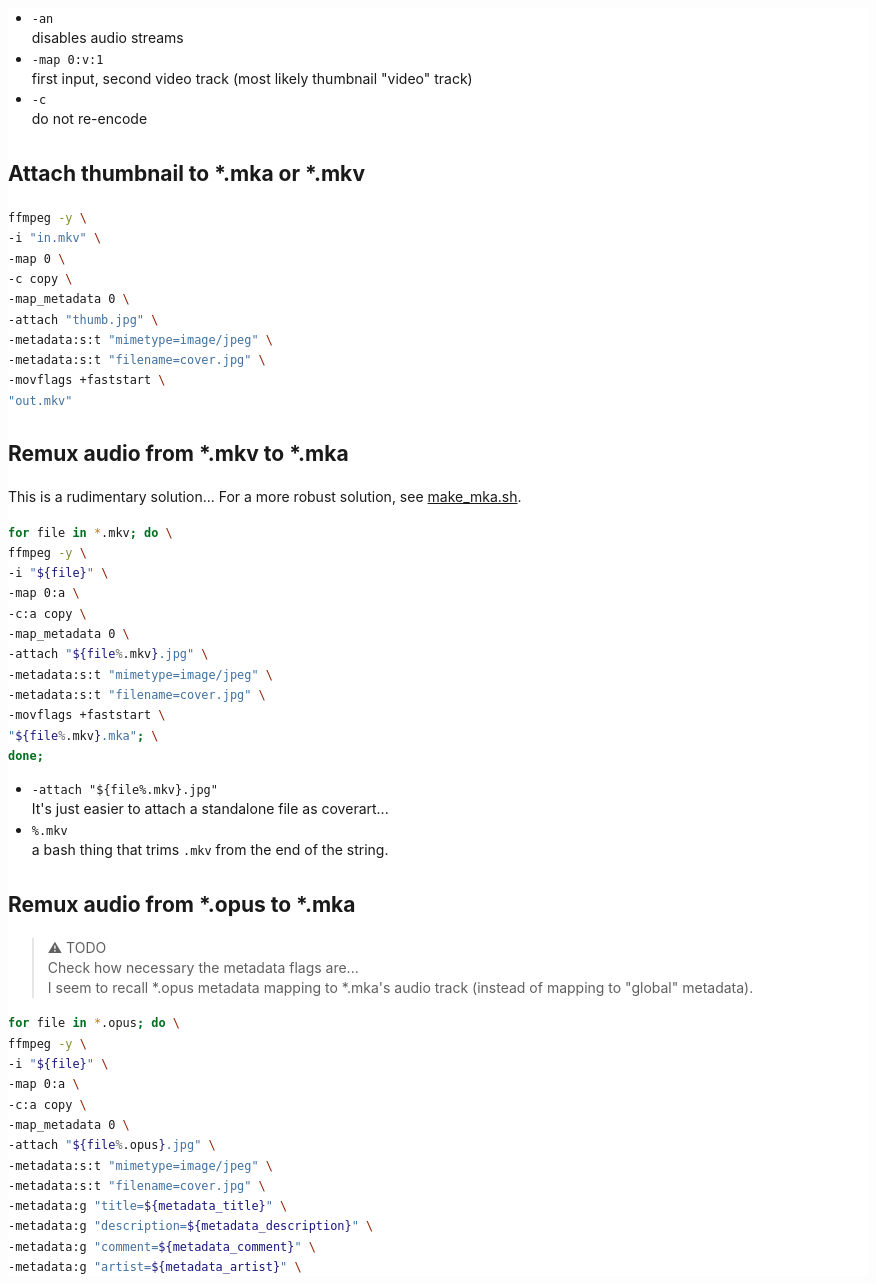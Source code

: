 - `-an` <br/> disables audio streams
- `-map 0:v:1` <br/> first input, second video track (most likely thumbnail "video" track)
- `-c` <br/> do not re-encode



## Attach thumbnail to *.mka or *.mkv

```sh
ffmpeg -y \
-i "in.mkv" \
-map 0 \
-c copy \
-map_metadata 0 \
-attach "thumb.jpg" \
-metadata:s:t "mimetype=image/jpeg" \
-metadata:s:t "filename=cover.jpg" \
-movflags +faststart \
"out.mkv"
```



## Remux audio from *.mkv to *.mka

This is a rudimentary solution... For a more robust solution, see [make_mka.sh](files/make_mka.sh).

```sh
for file in *.mkv; do \
ffmpeg -y \
-i "${file}" \
-map 0:a \
-c:a copy \
-map_metadata 0 \
-attach "${file%.mkv}.jpg" \
-metadata:s:t "mimetype=image/jpeg" \
-metadata:s:t "filename=cover.jpg" \
-movflags +faststart \
"${file%.mkv}.mka"; \
done;
```

- `-attach "${file%.mkv}.jpg"` <br/> It's just easier to attach a standalone file as coverart...
- `%.mkv` <br/> a bash thing that trims `.mkv` from the end of the string.



## Remux audio from *.opus to *.mka

> ⚠ TODO <br/>
> Check how necessary the metadata flags are... <br/>
> I seem to recall *.opus metadata mapping to *.mka's audio track (instead of mapping to "global" metadata).

```sh
for file in *.opus; do \
ffmpeg -y \
-i "${file}" \
-map 0:a \
-c:a copy \
-map_metadata 0 \
-attach "${file%.opus}.jpg" \
-metadata:s:t "mimetype=image/jpeg" \
-metadata:s:t "filename=cover.jpg" \
-metadata:g "title=${metadata_title}" \
-metadata:g "description=${metadata_description}" \
-metadata:g "comment=${metadata_comment}" \
-metadata:g "artist=${metadata_artist}" \
```
